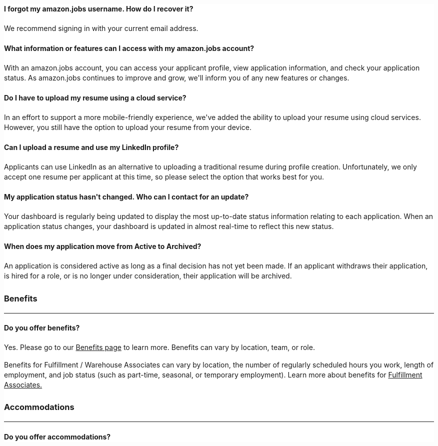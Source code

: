 #### I forgot my amazon.jobs username. How do I recover it?

We recommend signing in with your current email address.

#### What information or features can I access with my amazon.jobs account?

With an amazon.jobs account, you can access your applicant profile, view application information, and check your application status. As amazon.jobs continues to improve and grow, we'll inform you of any new features or changes.

#### Do I have to upload my resume using a cloud service?

In an effort to support a more mobile-friendly experience, we've added the ability to upload your resume using cloud services. However, you still have the option to upload your resume from your device.

#### Can I upload a resume and use my LinkedIn profile?

Applicants can use LinkedIn as an alternative to uploading a traditional resume during profile creation. Unfortunately, we only accept one resume per applicant at this time, so please select the option that works best for you.

#### My application status hasn't changed. Who can I contact for an update?

Your dashboard is regularly being updated to display the most up-to-date status information relating to each application. When an application status changes, your dashboard is updated in almost real-time to reflect this new status.

#### When does my application move from Active to Archived?

An application is considered active as long as a final decision has not yet been made. If an applicant withdraws their application, is hired for a role, or is no longer under consideration, their application will be archived.

### Benefits

---

#### Do you offer benefits?

Yes. Please go to our [Benefits page](https://www.amazon.jobs/benefits) to learn more. Benefits can vary by location, team, or role. &#x20;

Benefits for Fulfillment / Warehouse Associates can vary by location, the number of regularly scheduled hours you work, length of employment, and job status (such as part-time, seasonal, or temporary employment). Learn more about benefits for [Fulfillment Associates.](http://www.amazondelivers.jobs/about/benefits/)

### Accommodations

---

#### Do you offer accommodations?
